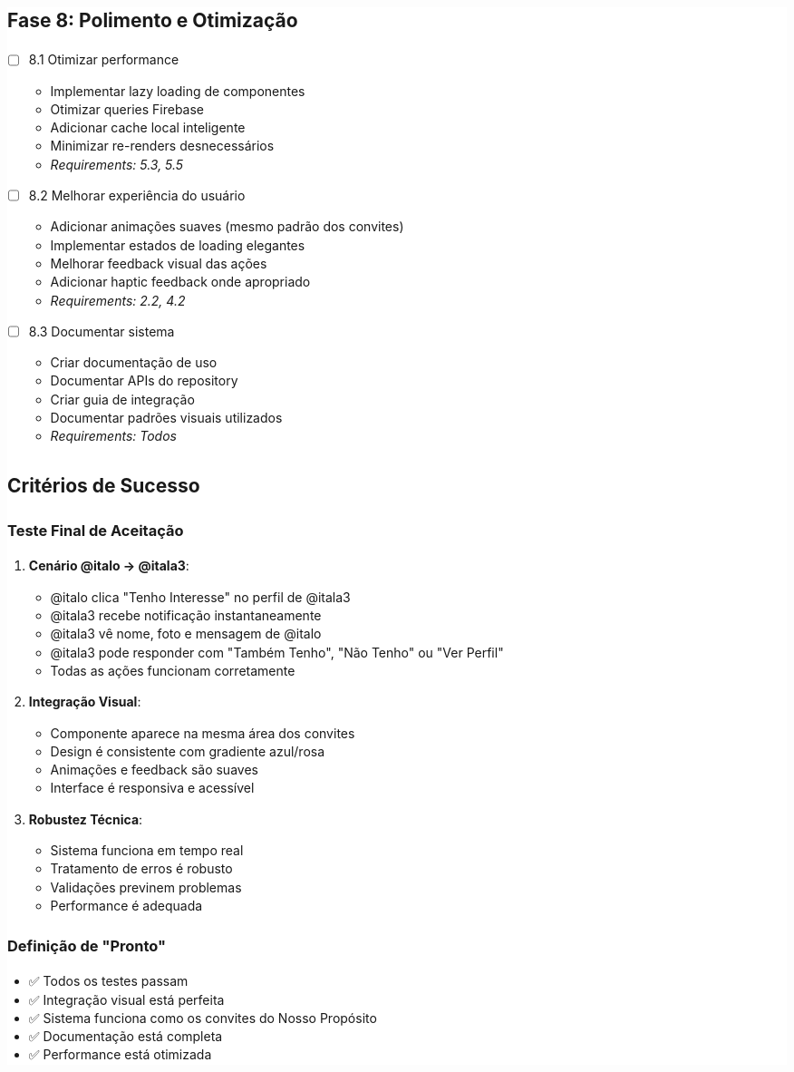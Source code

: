 ## Fase 8: Polimento e Otimização

- [ ] 8.1 Otimizar performance
  - Implementar lazy loading de componentes
  - Otimizar queries Firebase
  - Adicionar cache local inteligente
  - Minimizar re-renders desnecessários
  - _Requirements: 5.3, 5.5_

- [ ] 8.2 Melhorar experiência do usuário
  - Adicionar animações suaves (mesmo padrão dos convites)
  - Implementar estados de loading elegantes
  - Melhorar feedback visual das ações
  - Adicionar haptic feedback onde apropriado
  - _Requirements: 2.2, 4.2_

- [ ] 8.3 Documentar sistema
  - Criar documentação de uso
  - Documentar APIs do repository
  - Criar guia de integração
  - Documentar padrões visuais utilizados
  - _Requirements: Todos_

## Critérios de Sucesso

### Teste Final de Aceitação

1. **Cenário @italo → @itala3**:
   - @italo clica "Tenho Interesse" no perfil de @itala3
   - @itala3 recebe notificação instantaneamente
   - @itala3 vê nome, foto e mensagem de @italo
   - @itala3 pode responder com "Também Tenho", "Não Tenho" ou "Ver Perfil"
   - Todas as ações funcionam corretamente

2. **Integração Visual**:
   - Componente aparece na mesma área dos convites
   - Design é consistente com gradiente azul/rosa
   - Animações e feedback são suaves
   - Interface é responsiva e acessível

3. **Robustez Técnica**:
   - Sistema funciona em tempo real
   - Tratamento de erros é robusto
   - Validações previnem problemas
   - Performance é adequada

### Definição de "Pronto"

- ✅ Todos os testes passam
- ✅ Integração visual está perfeita
- ✅ Sistema funciona como os convites do Nosso Propósito
- ✅ Documentação está completa
- ✅ Performance está otimizada